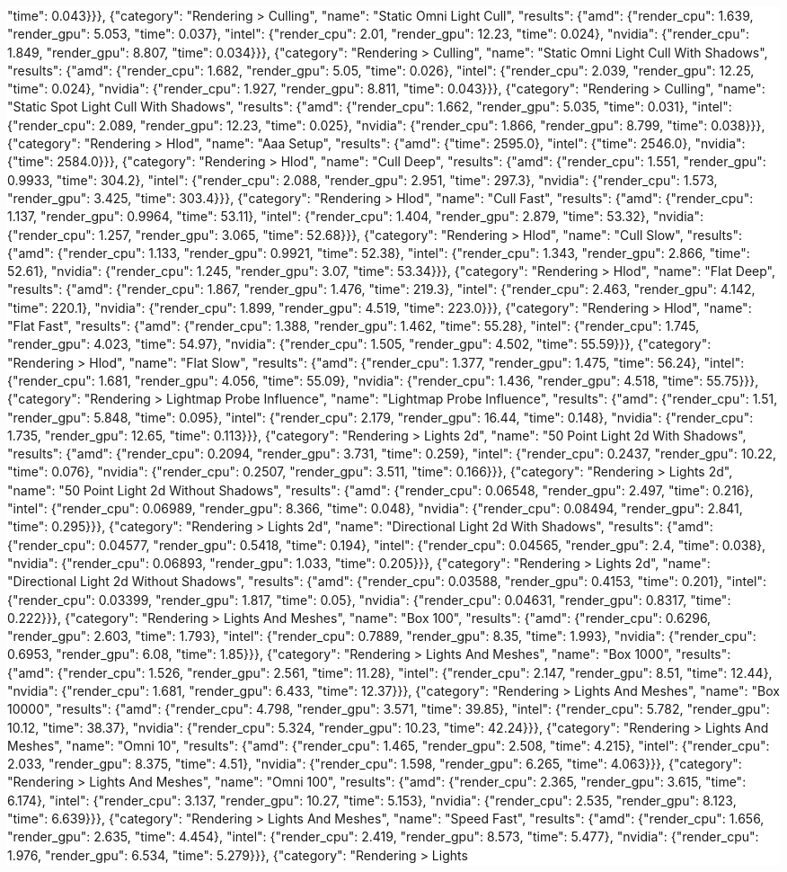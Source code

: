 "time": 0.043}}}, {"category": "Rendering > Culling", "name": "Static Omni Light Cull", "results": {"amd": {"render_cpu": 1.639, "render_gpu": 5.053, "time": 0.037}, "intel": {"render_cpu": 2.01, "render_gpu": 12.23, "time": 0.024}, "nvidia": {"render_cpu": 1.849, "render_gpu": 8.807, "time": 0.034}}}, {"category": "Rendering > Culling", "name": "Static Omni Light Cull With Shadows", "results": {"amd": {"render_cpu": 1.682, "render_gpu": 5.05, "time": 0.026}, "intel": {"render_cpu": 2.039, "render_gpu": 12.25, "time": 0.024}, "nvidia": {"render_cpu": 1.927, "render_gpu": 8.811, "time": 0.043}}}, {"category": "Rendering > Culling", "name": "Static Spot Light Cull With Shadows", "results": {"amd": {"render_cpu": 1.662, "render_gpu": 5.035, "time": 0.031}, "intel": {"render_cpu": 2.089, "render_gpu": 12.23, "time": 0.025}, "nvidia": {"render_cpu": 1.866, "render_gpu": 8.799, "time": 0.038}}}, {"category": "Rendering > Hlod", "name": "Aaa Setup", "results": {"amd": {"time": 2595.0}, "intel": {"time": 2546.0}, "nvidia": {"time": 2584.0}}}, {"category": "Rendering > Hlod", "name": "Cull Deep", "results": {"amd": {"render_cpu": 1.551, "render_gpu": 0.9933, "time": 304.2}, "intel": {"render_cpu": 2.088, "render_gpu": 2.951, "time": 297.3}, "nvidia": {"render_cpu": 1.573, "render_gpu": 3.425, "time": 303.4}}}, {"category": "Rendering > Hlod", "name": "Cull Fast", "results": {"amd": {"render_cpu": 1.137, "render_gpu": 0.9964, "time": 53.11}, "intel": {"render_cpu": 1.404, "render_gpu": 2.879, "time": 53.32}, "nvidia": {"render_cpu": 1.257, "render_gpu": 3.065, "time": 52.68}}}, {"category": "Rendering > Hlod", "name": "Cull Slow", "results": {"amd": {"render_cpu": 1.133, "render_gpu": 0.9921, "time": 52.38}, "intel": {"render_cpu": 1.343, "render_gpu": 2.866, "time": 52.61}, "nvidia": {"render_cpu": 1.245, "render_gpu": 3.07, "time": 53.34}}}, {"category": "Rendering > Hlod", "name": "Flat Deep", "results": {"amd": {"render_cpu": 1.867, "render_gpu": 1.476, "time": 219.3}, "intel": {"render_cpu": 2.463, "render_gpu": 4.142, "time": 220.1}, "nvidia": {"render_cpu": 1.899, "render_gpu": 4.519, "time": 223.0}}}, {"category": "Rendering > Hlod", "name": "Flat Fast", "results": {"amd": {"render_cpu": 1.388, "render_gpu": 1.462, "time": 55.28}, "intel": {"render_cpu": 1.745, "render_gpu": 4.023, "time": 54.97}, "nvidia": {"render_cpu": 1.505, "render_gpu": 4.502, "time": 55.59}}}, {"category": "Rendering > Hlod", "name": "Flat Slow", "results": {"amd": {"render_cpu": 1.377, "render_gpu": 1.475, "time": 56.24}, "intel": {"render_cpu": 1.681, "render_gpu": 4.056, "time": 55.09}, "nvidia": {"render_cpu": 1.436, "render_gpu": 4.518, "time": 55.75}}}, {"category": "Rendering > Lightmap Probe Influence", "name": "Lightmap Probe Influence", "results": {"amd": {"render_cpu": 1.51, "render_gpu": 5.848, "time": 0.095}, "intel": {"render_cpu": 2.179, "render_gpu": 16.44, "time": 0.148}, "nvidia": {"render_cpu": 1.735, "render_gpu": 12.65, "time": 0.113}}}, {"category": "Rendering > Lights 2d", "name": "50 Point Light 2d With Shadows", "results": {"amd": {"render_cpu": 0.2094, "render_gpu": 3.731, "time": 0.259}, "intel": {"render_cpu": 0.2437, "render_gpu": 10.22, "time": 0.076}, "nvidia": {"render_cpu": 0.2507, "render_gpu": 3.511, "time": 0.166}}}, {"category": "Rendering > Lights 2d", "name": "50 Point Light 2d Without Shadows", "results": {"amd": {"render_cpu": 0.06548, "render_gpu": 2.497, "time": 0.216}, "intel": {"render_cpu": 0.06989, "render_gpu": 8.366, "time": 0.048}, "nvidia": {"render_cpu": 0.08494, "render_gpu": 2.841, "time": 0.295}}}, {"category": "Rendering > Lights 2d", "name": "Directional Light 2d With Shadows", "results": {"amd": {"render_cpu": 0.04577, "render_gpu": 0.5418, "time": 0.194}, "intel": {"render_cpu": 0.04565, "render_gpu": 2.4, "time": 0.038}, "nvidia": {"render_cpu": 0.06893, "render_gpu": 1.033, "time": 0.205}}}, {"category": "Rendering > Lights 2d", "name": "Directional Light 2d Without Shadows", "results": {"amd": {"render_cpu": 0.03588, "render_gpu": 0.4153, "time": 0.201}, "intel": {"render_cpu": 0.03399, "render_gpu": 1.817, "time": 0.05}, "nvidia": {"render_cpu": 0.04631, "render_gpu": 0.8317, "time": 0.222}}}, {"category": "Rendering > Lights And Meshes", "name": "Box 100", "results": {"amd": {"render_cpu": 0.6296, "render_gpu": 2.603, "time": 1.793}, "intel": {"render_cpu": 0.7889, "render_gpu": 8.35, "time": 1.993}, "nvidia": {"render_cpu": 0.6953, "render_gpu": 6.08, "time": 1.85}}}, {"category": "Rendering > Lights And Meshes", "name": "Box 1000", "results": {"amd": {"render_cpu": 1.526, "render_gpu": 2.561, "time": 11.28}, "intel": {"render_cpu": 2.147, "render_gpu": 8.51, "time": 12.44}, "nvidia": {"render_cpu": 1.681, "render_gpu": 6.433, "time": 12.37}}}, {"category": "Rendering > Lights And Meshes", "name": "Box 10000", "results": {"amd": {"render_cpu": 4.798, "render_gpu": 3.571, "time": 39.85}, "intel": {"render_cpu": 5.782, "render_gpu": 10.12, "time": 38.37}, "nvidia": {"render_cpu": 5.324, "render_gpu": 10.23, "time": 42.24}}}, {"category": "Rendering > Lights And Meshes", "name": "Omni 10", "results": {"amd": {"render_cpu": 1.465, "render_gpu": 2.508, "time": 4.215}, "intel": {"render_cpu": 2.033, "render_gpu": 8.375, "time": 4.51}, "nvidia": {"render_cpu": 1.598, "render_gpu": 6.265, "time": 4.063}}}, {"category": "Rendering > Lights And Meshes", "name": "Omni 100", "results": {"amd": {"render_cpu": 2.365, "render_gpu": 3.615, "time": 6.174}, "intel": {"render_cpu": 3.137, "render_gpu": 10.27, "time": 5.153}, "nvidia": {"render_cpu": 2.535, "render_gpu": 8.123, "time": 6.639}}}, {"category": "Rendering > Lights And Meshes", "name": "Speed Fast", "results": {"amd": {"render_cpu": 1.656, "render_gpu": 2.635, "time": 4.454}, "intel": {"render_cpu": 2.419, "render_gpu": 8.573, "time": 5.477}, "nvidia": {"render_cpu": 1.976, "render_gpu": 6.534, "time": 5.279}}}, {"category": "Rendering > Lights